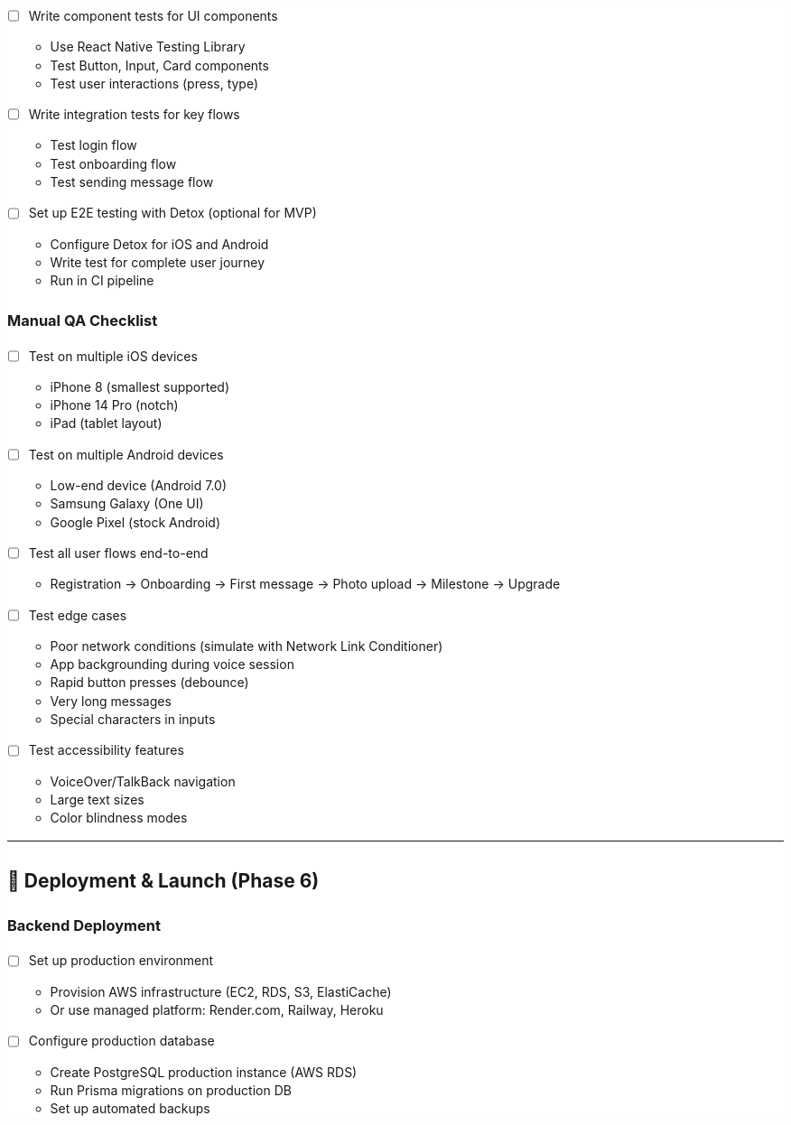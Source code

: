 - [ ] Write component tests for UI components
  - Use React Native Testing Library
  - Test Button, Input, Card components
  - Test user interactions (press, type)

- [ ] Write integration tests for key flows
  - Test login flow
  - Test onboarding flow
  - Test sending message flow

- [ ] Set up E2E testing with Detox (optional for MVP)
  - Configure Detox for iOS and Android
  - Write test for complete user journey
  - Run in CI pipeline

### Manual QA Checklist
- [ ] Test on multiple iOS devices
  - iPhone 8 (smallest supported)
  - iPhone 14 Pro (notch)
  - iPad (tablet layout)

- [ ] Test on multiple Android devices
  - Low-end device (Android 7.0)
  - Samsung Galaxy (One UI)
  - Google Pixel (stock Android)

- [ ] Test all user flows end-to-end
  - Registration → Onboarding → First message → Photo upload → Milestone → Upgrade

- [ ] Test edge cases
  - Poor network conditions (simulate with Network Link Conditioner)
  - App backgrounding during voice session
  - Rapid button presses (debounce)
  - Very long messages
  - Special characters in inputs

- [ ] Test accessibility features
  - VoiceOver/TalkBack navigation
  - Large text sizes
  - Color blindness modes

---

## 🚀 Deployment & Launch (Phase 6)

### Backend Deployment
- [ ] Set up production environment
  - Provision AWS infrastructure (EC2, RDS, S3, ElastiCache)
  - Or use managed platform: Render.com, Railway, Heroku

- [ ] Configure production database
  - Create PostgreSQL production instance (AWS RDS)
  - Run Prisma migrations on production DB
  - Set up automated backups
